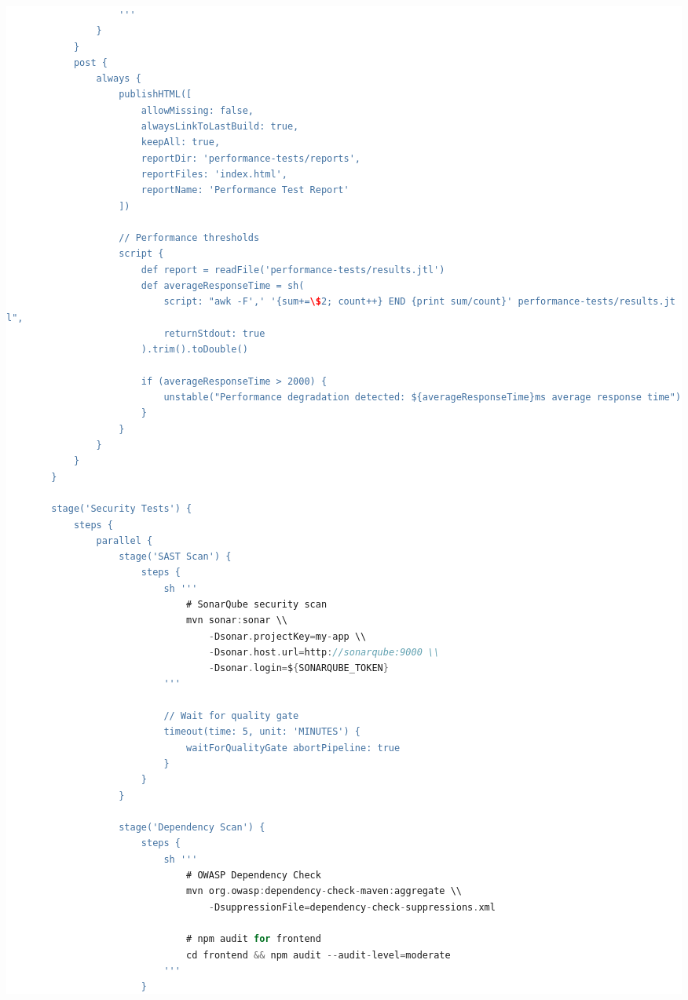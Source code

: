 ```groovy
                    '''
                }
            }
            post {
                always {
                    publishHTML([
                        allowMissing: false,
                        alwaysLinkToLastBuild: true,
                        keepAll: true,
                        reportDir: 'performance-tests/reports',
                        reportFiles: 'index.html',
                        reportName: 'Performance Test Report'
                    ])
                    
                    // Performance thresholds
                    script {
                        def report = readFile('performance-tests/results.jtl')
                        def averageResponseTime = sh(
                            script: "awk -F',' '{sum+=\$2; count++} END {print sum/count}' performance-tests/results.jtl",
                            returnStdout: true
                        ).trim().toDouble()
                        
                        if (averageResponseTime > 2000) {
                            unstable("Performance degradation detected: ${averageResponseTime}ms average response time")
                        }
                    }
                }
            }
        }
        
        stage('Security Tests') {
            steps {
                parallel {
                    stage('SAST Scan') {
                        steps {
                            sh '''
                                # SonarQube security scan
                                mvn sonar:sonar \\
                                    -Dsonar.projectKey=my-app \\
                                    -Dsonar.host.url=http://sonarqube:9000 \\
                                    -Dsonar.login=${SONARQUBE_TOKEN}
                            '''
                            
                            // Wait for quality gate
                            timeout(time: 5, unit: 'MINUTES') {
                                waitForQualityGate abortPipeline: true
                            }
                        }
                    }
                    
                    stage('Dependency Scan') {
                        steps {
                            sh '''
                                # OWASP Dependency Check
                                mvn org.owasp:dependency-check-maven:aggregate \\
                                    -DsuppressionFile=dependency-check-suppressions.xml
                                
                                # npm audit for frontend
                                cd frontend && npm audit --audit-level=moderate
                            '''
                        }
```